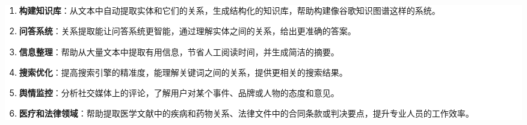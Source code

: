 1. **构建知识库**：从文本中自动提取实体和它们的关系，生成结构化的知识库，帮助构建像谷歌知识图谱这样的系统。
   
2. **问答系统**：关系提取能让问答系统更智能，通过理解实体之间的关系，给出更准确的答案。

3. **信息整理**：帮助从大量文本中提取有用信息，节省人工阅读时间，并生成简洁的摘要。

4. **搜索优化**：提高搜索引擎的精准度，能理解关键词之间的关系，提供更相关的搜索结果。

5. **舆情监控**：分析社交媒体上的评论，了解用户对某个事件、品牌或人物的态度和意见。

6. **医疗和法律领域**：帮助提取医学文献中的疾病和药物关系、法律文件中的合同条款或判决要点，提升专业人员的工作效率。
